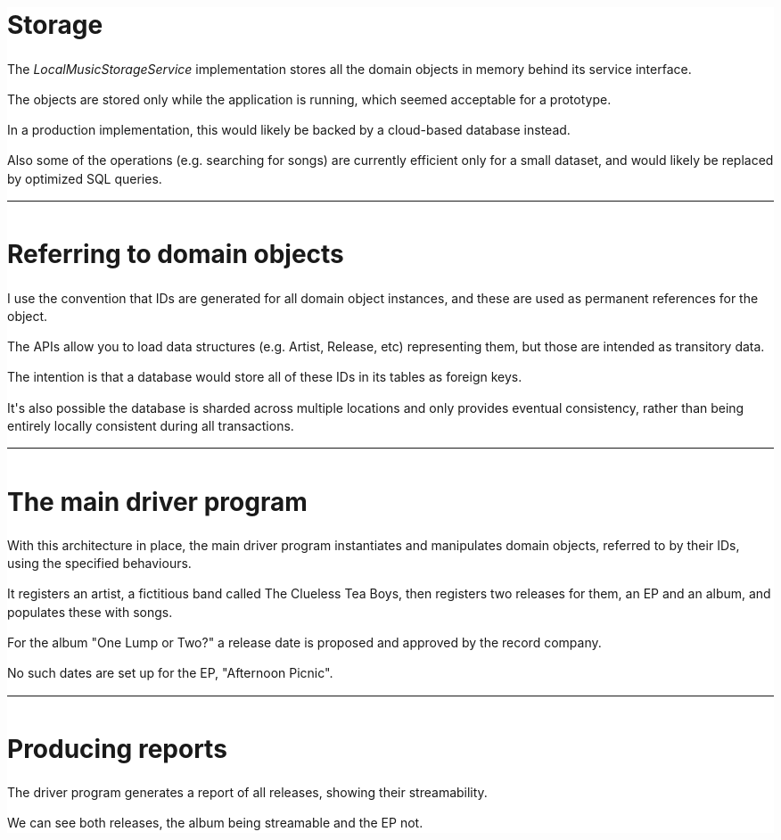 # Storage

The _LocalMusicStorageService_ implementation stores all the domain objects
in memory behind its service interface.

The objects are stored only while the application is running, which seemed
acceptable for a prototype.

In a production implementation, this would likely be backed by a cloud-based
database instead.

Also some of the operations (e.g. searching for songs) are currently efficient 
only for a small dataset, and would likely be replaced by optimized SQL queries.

---

# Referring to domain objects

I use the convention that IDs are generated for all domain object instances,
and these are used as permanent references for the object.

The APIs allow you to load data structures (e.g. Artist, Release, etc) representing
them, but those are intended as transitory data.

The intention is that a database would store all of these IDs in its tables as
foreign keys.

It's also possible the database is sharded across multiple locations
and only provides eventual consistency, rather than being entirely 
locally consistent during all transactions.

---

# The main driver program

With this architecture in place, the main driver program instantiates and manipulates
domain objects, referred to by their IDs, using the specified behaviours.

It registers an artist, a fictitious band called The Clueless Tea Boys, then
registers two releases for them, an EP and an album, and populates these
with songs.

For the album "One Lump or Two?" a release date is proposed and approved by the record company.

No such dates are set up for the EP, "Afternoon Picnic".

---

# Producing reports

The driver program generates a report of all releases, showing their streamability.

We can see both releases, the album being streamable and the EP not.
